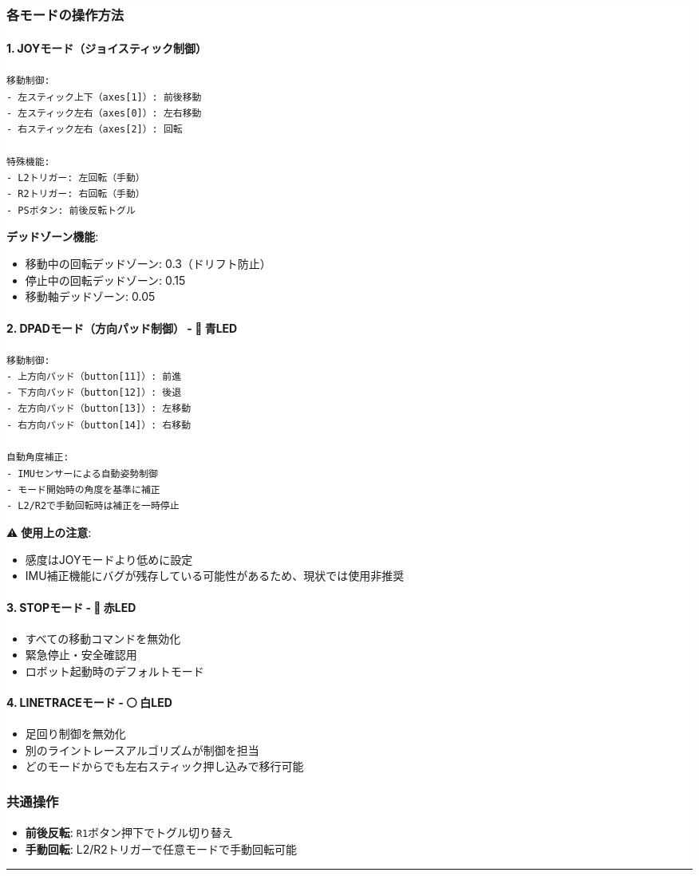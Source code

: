 ### 各モードの操作方法

#### 1. JOYモード（ジョイスティック制御）
```
移動制御:
- 左スティック上下（axes[1]）: 前後移動
- 左スティック左右（axes[0]）: 左右移動
- 右スティック左右（axes[2]）: 回転

特殊機能:
- L2トリガー: 左回転（手動）
- R2トリガー: 右回転（手動）
- PSボタン: 前後反転トグル
```

**デッドゾーン機能**:
- 移動中の回転デッドゾーン: 0.3（ドリフト防止）
- 停止中の回転デッドゾーン: 0.15
- 移動軸デッドゾーン: 0.05

#### 2. DPADモード（方向パッド制御） - 🔵 青LED
```
移動制御:
- 上方向パッド（button[11]）: 前進
- 下方向パッド（button[12]）: 後退  
- 左方向パッド（button[13]）: 左移動
- 右方向パッド（button[14]）: 右移動

自動角度補正:
- IMUセンサーによる自動姿勢制御
- モード開始時の角度を基準に補正
- L2/R2で手動回転時は補正を一時停止
```

⚠️ **使用上の注意**: 
- 感度はJOYモードより低めに設定
- IMU補正機能にバグが残存している可能性があるため、現状では使用非推奨

#### 3. STOPモード - 🔴 赤LED
- すべての移動コマンドを無効化
- 緊急停止・安全確認用
- ロボット起動時のデフォルトモード

#### 4. LINETRACEモード - ⚪ 白LED
- 足回り制御を無効化
- 別のライントレースアルゴリズムが制御を担当
- どのモードからでも左右スティック押し込みで移行可能

### 共通操作
- **前後反転**: `R1`ボタン押下でトグル切り替え
- **手動回転**: L2/R2トリガーで任意モードで手動回転可能

---